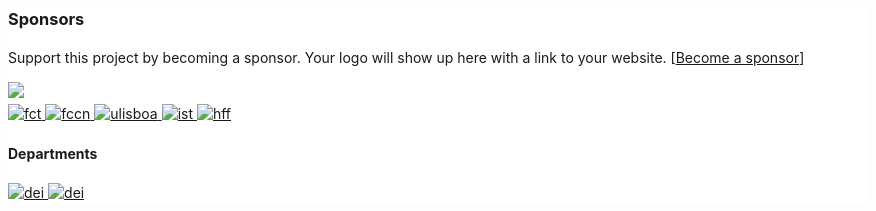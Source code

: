 ### Sponsors

Support this project by becoming a sponsor. Your logo will show up here with a link to your website. [[Become a sponsor](https://opencollective.com/oppr#sponsor)]

<span class="image">
  <a href="https://opencollective.com/oppr/sponsor/0/website" target="_blank">
    <img src="https://opencollective.com/oppr/sponsor/0/avatar.svg">
  </a>
</span>

<br />

<span class="image">
  <a href="http://www.fct.pt/" title="FCT" target="_blank">
    <img src="https://github.com/mida-project/meta/blob/master/brands/fct_footer.png" alt="fct" width="20%" />
  </a>
</span>
<span class="image">
  <a href="https://www.fccn.pt/en/" title="FCCN" target="_blank">
    <img src="https://github.com/mida-project/meta/blob/master/brands/fccn_footer.png" alt="fccn" width="20%" />
  </a>
</span>
<span class="image">
  <a href="https://www.ulisboa.pt/en/" title="ULisboa" target="_blank">
    <img src="https://github.com/mida-project/meta/blob/master/brands/ulisboa_footer.png" alt="ulisboa" width="20%" />
  </a>
</span>
<span class="image">
  <a href="http://tecnico.ulisboa.pt/" title="IST" target="_blank">
    <img src="https://github.com/mida-project/meta/blob/master/brands/ist_footer.png" alt="ist" width="20%" />
  </a>
</span>
<span class="image">
  <a href="http://hff.min-saude.pt/" title="HFF" target="_blank">
    <img src="https://github.com/mida-project/meta/blob/master/brands/hff_footer.png" alt="hff" width="20%" />
  </a>
</span>

#### Departments

<span class="image">
  <a href="http://dei.tecnico.ulisboa.pt" title="DEI" target="_blank">
    <img src="https://github.com/mida-project/meta/blob/master/brands/dei_footer.png" alt="dei" width="20%" />
  </a>
</span>
<span class="image">
  <a href="http://deec.tecnico.ulisboa.pt" title="DEEC" target="_blank">
    <img src="https://github.com/mida-project/meta/blob/master/brands/deec_footer.png" alt="dei" width="20%" />
  </a>
</span>

